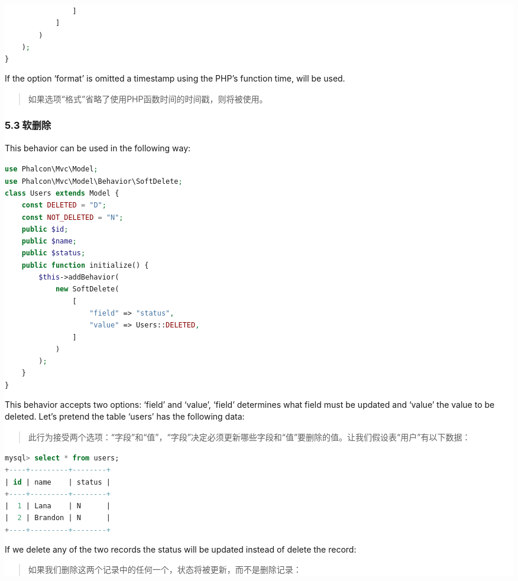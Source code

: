 ```php
                ]
            ]
        )
    );
}
```

If the option ‘format’ is omitted a timestamp using the PHP’s function time, will be used.

> 如果选项“格式”省略了使用PHP函数时间的时间戳，则将被使用。

### 5.3 软删除

This behavior can be used in the following way:

```php
use Phalcon\Mvc\Model;
use Phalcon\Mvc\Model\Behavior\SoftDelete;
class Users extends Model {
    const DELETED = "D";
    const NOT_DELETED = "N";
    public $id;
    public $name;
    public $status;
    public function initialize() {
        $this->addBehavior(
            new SoftDelete(
                [
                    "field" => "status",
                    "value" => Users::DELETED,
                ]
            )
        );
    }
}
```

This behavior accepts two options: ‘field’ and ‘value’, ‘field’ determines what field must be updated and ‘value’ the value to be deleted. Let’s pretend the table ‘users’ has the following data:

> 此行为接受两个选项：“字段”和“值”，“字段”决定必须更新哪些字段和“值”要删除的值。让我们假设表“用户”有以下数据：

```sql
mysql> select * from users;
+----+---------+--------+
| id | name    | status |
+----+---------+--------+
|  1 | Lana    | N      |
|  2 | Brandon | N      |
+----+---------+--------+
```

If we delete any of the two records the status will be updated instead of delete the record:

> 如果我们删除这两个记录中的任何一个，状态将被更新，而不是删除记录：
